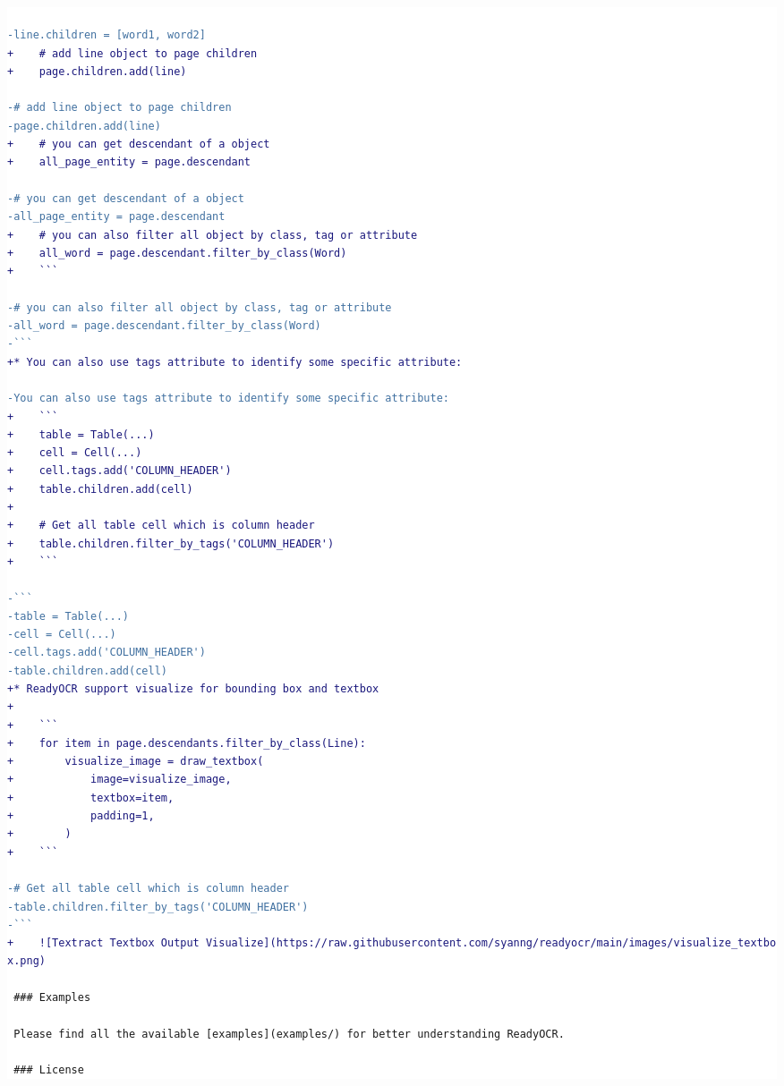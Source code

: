 ```diff
 
-line.children = [word1, word2]
+    # add line object to page children
+    page.children.add(line)
 
-# add line object to page children
-page.children.add(line)
+    # you can get descendant of a object
+    all_page_entity = page.descendant
 
-# you can get descendant of a object
-all_page_entity = page.descendant
+    # you can also filter all object by class, tag or attribute
+    all_word = page.descendant.filter_by_class(Word)
+    ```
 
-# you can also filter all object by class, tag or attribute
-all_word = page.descendant.filter_by_class(Word)
-```
+* You can also use tags attribute to identify some specific attribute:
 
-You can also use tags attribute to identify some specific attribute:
+    ```
+    table = Table(...)
+    cell = Cell(...)
+    cell.tags.add('COLUMN_HEADER')
+    table.children.add(cell)
+
+    # Get all table cell which is column header
+    table.children.filter_by_tags('COLUMN_HEADER') 
+    ```
 
-```
-table = Table(...)
-cell = Cell(...)
-cell.tags.add('COLUMN_HEADER')
-table.children.add(cell)
+* ReadyOCR support visualize for bounding box and textbox
+
+    ```
+    for item in page.descendants.filter_by_class(Line):
+        visualize_image = draw_textbox(
+            image=visualize_image, 
+            textbox=item,
+            padding=1,
+        )
+    ```
 
-# Get all table cell which is column header
-table.children.filter_by_tags('COLUMN_HEADER') 
-```
+    ![Textract Textbox Output Visualize](https://raw.githubusercontent.com/syanng/readyocr/main/images/visualize_textbox.png)
 
 ### Examples
 
 Please find all the available [examples](examples/) for better understanding ReadyOCR.
 
 ### License
```
